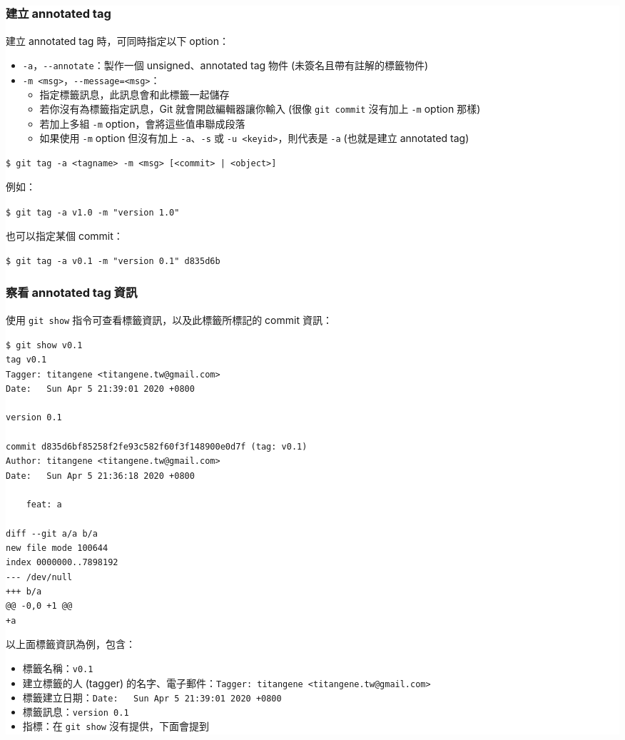 ### 建立 annotated tag

建立 annotated tag 時，可同時指定以下 option：
- `-a`，`--annotate`：製作一個 unsigned、annotated tag 物件 (未簽名且帶有註解的標籤物件)
- `-m <msg>`，`--message=<msg>`：
  - 指定標籤訊息，此訊息會和此標籤一起儲存
  - 若你沒有為標籤指定訊息，Git 就會開啟編輯器讓你輸入 (很像 `git commit` 沒有加上 `-m` option 那樣)
  - 若加上多組 `-m` option，會將這些值串聯成段落
  - 如果使用 `-m` option 但沒有加上 `-a`、`-s` 或 `-u <keyid>`，則代表是 `-a` (也就是建立 annotated tag)

```shell
$ git tag -a <tagname> -m <msg> [<commit> | <object>]
```

例如：

```shell
$ git tag -a v1.0 -m "version 1.0"
```

也可以指定某個 commit：

```shell
$ git tag -a v0.1 -m "version 0.1" d835d6b
```

### 察看 annotated tag 資訊

使用 `git show` 指令可查看標籤資訊，以及此標籤所標記的 commit 資訊：

```shell
$ git show v0.1
tag v0.1
Tagger: titangene <titangene.tw@gmail.com>
Date:   Sun Apr 5 21:39:01 2020 +0800

version 0.1

commit d835d6bf85258f2fe93c582f60f3f148900e0d7f (tag: v0.1)
Author: titangene <titangene.tw@gmail.com>
Date:   Sun Apr 5 21:36:18 2020 +0800

    feat: a

diff --git a/a b/a
new file mode 100644
index 0000000..7898192
--- /dev/null
+++ b/a
@@ -0,0 +1 @@
+a
```

以上面標籤資訊為例，包含：
- 標籤名稱：`v0.1`
- 建立標籤的人 (tagger) 的名字、電子郵件：`Tagger: titangene <titangene.tw@gmail.com>`
- 標籤建立日期：`Date:   Sun Apr 5 21:39:01 2020 +0800`
- 標籤訊息：`version 0.1`
- 指標：在 `git show` 沒有提供，下面會提到
